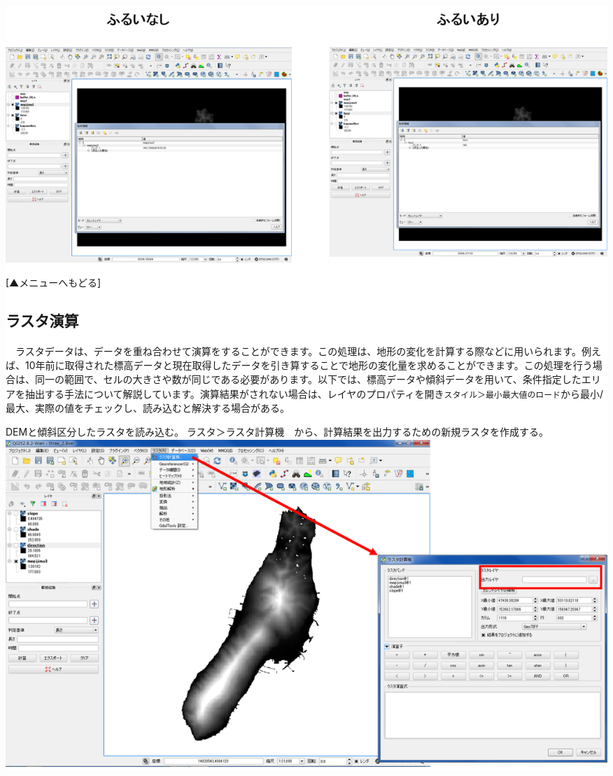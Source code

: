 ![ふるい](pic_qgis2_8/15pic_31.png)

[▲メニューへもどる]

## ラスタ演算
　ラスタデータは、データを重ね合わせて演算をすることができます。この処理は、地形の変化を計算する際などに用いられます。例えば、10年前に取得された標高データと現在取得したデータを引き算することで地形の変化量を求めることができます。この処理を行う場合は、同一の範囲で、セルの大きさや数が同じである必要があります。以下では、標高データや傾斜データを用いて、条件指定したエリアを抽出する手法について解説しています。演算結果がされない場合は、レイヤのプロパティを開き`スタイル＞最小最大値のロード`から最小/最大、実際の値をチェックし、読み込むと解決する場合がある。

DEMと傾斜区分したラスタを読み込む。
ラスタ＞ラスタ計算機　から、計算結果を出力するための新規ラスタを作成する。
![ラスタ演算](pic_qgis2_8/15pic_32.png)
